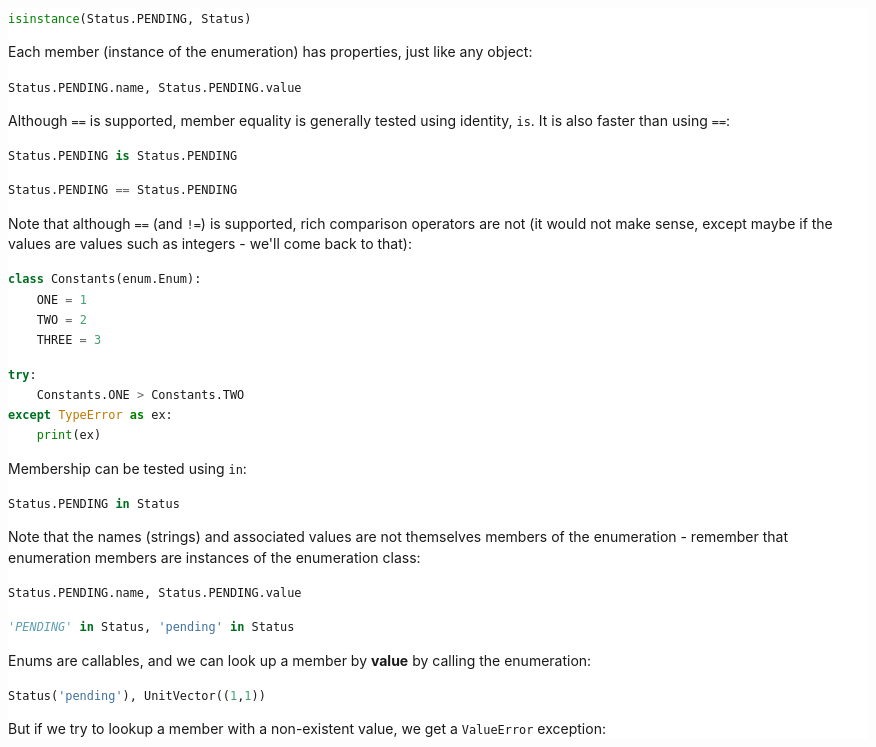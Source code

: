 ```python
isinstance(Status.PENDING, Status)
```

Each member (instance of the enumeration) has properties, just like any object:

```python
Status.PENDING.name, Status.PENDING.value
```

Although `==` is supported, member equality is generally tested using identity, `is`. It is also faster than using `==`:

```python
Status.PENDING is Status.PENDING
```

```python
Status.PENDING == Status.PENDING
```

Note that although `==` (and `!=`) is supported, rich comparison operators are not (it would not make sense, except maybe if the values are values such as integers - we'll come back to that):

```python
class Constants(enum.Enum):
    ONE = 1
    TWO = 2
    THREE = 3
```

```python
try:
    Constants.ONE > Constants.TWO
except TypeError as ex:
    print(ex)
```

Membership can be tested using `in`:

```python
Status.PENDING in Status
```

Note that the names (strings) and associated values are not themselves members of the enumeration - remember that enumeration members are instances of the enumeration class:

```python
Status.PENDING.name, Status.PENDING.value
```

```python
'PENDING' in Status, 'pending' in Status
```

Enums are callables, and we can look up a member by **value** by calling the enumeration:

```python
Status('pending'), UnitVector((1,1))
```

But if we try to lookup a member with a non-existent value, we get a `ValueError` exception:
